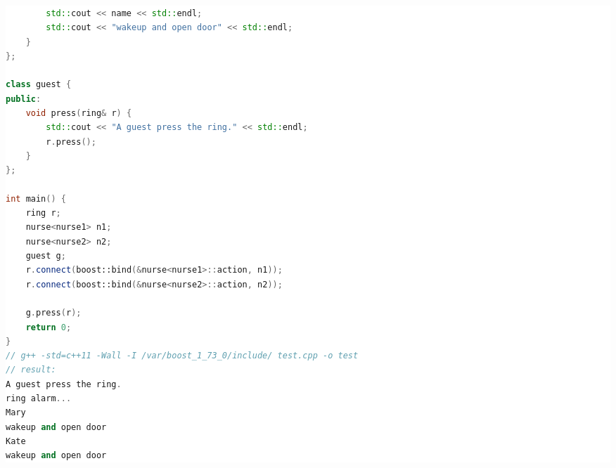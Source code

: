 ```c++
        std::cout << name << std::endl;
        std::cout << "wakeup and open door" << std::endl;
    }
};

class guest {
public:
    void press(ring& r) {
        std::cout << "A guest press the ring." << std::endl;
        r.press();
    }
};

int main() {
    ring r;
    nurse<nurse1> n1;
    nurse<nurse2> n2;
    guest g;
    r.connect(boost::bind(&nurse<nurse1>::action, n1));
    r.connect(boost::bind(&nurse<nurse2>::action, n2));

    g.press(r);
    return 0;
}
// g++ -std=c++11 -Wall -I /var/boost_1_73_0/include/ test.cpp -o test
// result:
A guest press the ring.
ring alarm...
Mary
wakeup and open door
Kate
wakeup and open door
```